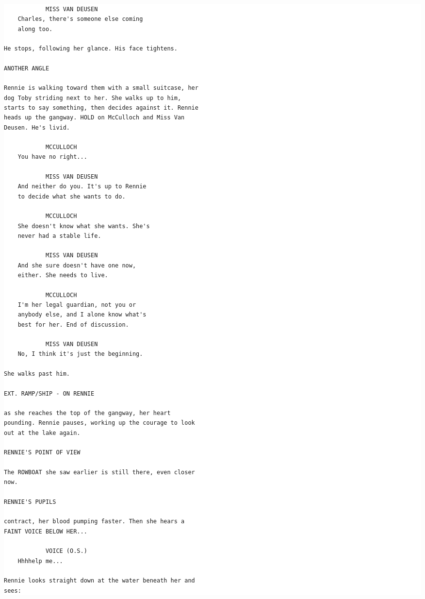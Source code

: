 				MISS VAN DEUSEN
		Charles, there's someone else coming 
		along too.

	He stops, following her glance. His face tightens.

	ANOTHER ANGLE

	Rennie is walking toward them with a small suitcase, her 
	dog Toby striding next to her. She walks up to him, 
	starts to say something, then decides against it. Rennie 
	heads up the gangway. HOLD on McCulloch and Miss Van 
	Deusen. He's livid.

				MCCULLOCH
		You have no right...

				MISS VAN DEUSEN
		And neither do you. It's up to Rennie
		to decide what she wants to do.

				MCCULLOCH
		She doesn't know what she wants. She's 
		never had a stable life.

				MISS VAN DEUSEN
		And she sure doesn't have one now, 
		either. She needs to live.

				MCCULLOCH
		I'm her legal guardian, not you or 
		anybody else, and I alone know what's 
		best for her. End of discussion.

				MISS VAN DEUSEN
		No, I think it's just the beginning.

	She walks past him.

	EXT. RAMP/SHIP - ON RENNIE

	as she reaches the top of the gangway, her heart 
	pounding. Rennie pauses, working up the courage to look 
	out at the lake again.

	RENNIE'S POINT OF VIEW

	The ROWBOAT she saw earlier is still there, even closer 
	now.

	RENNIE'S PUPILS

	contract, her blood pumping faster. Then she hears a 
	FAINT VOICE BELOW HER...

				VOICE (O.S.)
		Hhhhelp me...

	Rennie looks straight down at the water beneath her and 
	sees:
